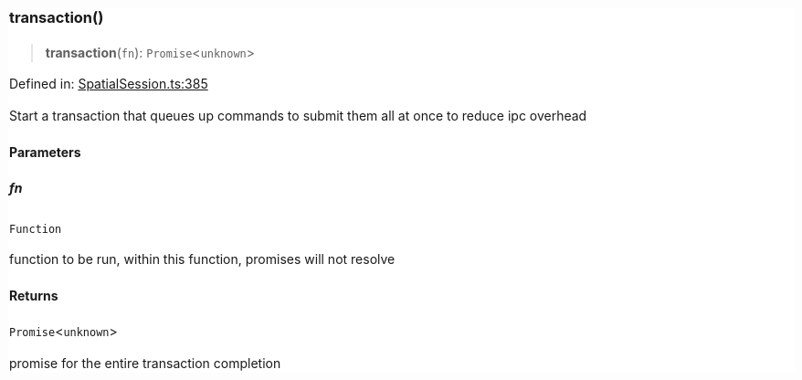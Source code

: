 ### transaction()

> **transaction**(`fn`): `Promise`\<`unknown`\>

Defined in: [SpatialSession.ts:385](https://github.com/webspatial/webspatial-sdk/blob/4b99b8c118df67a102dd2d333c40fa2b5e426143/core/src/core/SpatialSession.ts#L385)

Start a transaction that queues up commands to submit them all at once to reduce ipc overhead

#### Parameters

##### fn

`Function`

function to be run, within this function, promises will not resolve

#### Returns

`Promise`\<`unknown`\>

promise for the entire transaction completion
